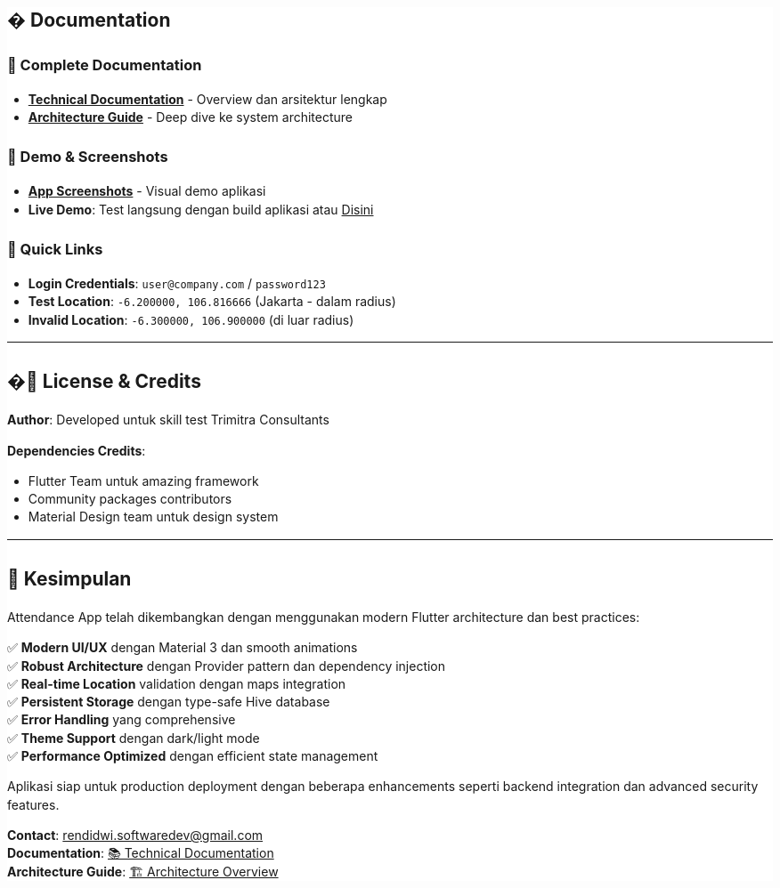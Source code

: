 ## � Documentation

### 📖 Complete Documentation

- **[Technical Documentation](./docs/README.md)** - Overview dan arsitektur lengkap
- **[Architecture Guide](./docs/architecture.md)** - Deep dive ke system architecture

### 📱 Demo & Screenshots

- **[App Screenshots](./docs/images/README.md)** - Visual demo aplikasi
- **Live Demo**: Test langsung dengan build aplikasi atau [Disini](./docs/app-release.apk)

### 🎯 Quick Links

- **Login Credentials**: `user@company.com` / `password123`
- **Test Location**: `-6.200000, 106.816666` (Jakarta - dalam radius)
- **Invalid Location**: `-6.300000, 106.900000` (di luar radius)

---

## �📄 License & Credits

**Author**: Developed untuk skill test Trimitra Consultants

**Dependencies Credits**:

- Flutter Team untuk amazing framework
- Community packages contributors
- Material Design team untuk design system

---

## 🎉 Kesimpulan

Attendance App telah dikembangkan dengan menggunakan modern Flutter architecture dan best practices:

✅ **Modern UI/UX** dengan Material 3 dan smooth animations  
✅ **Robust Architecture** dengan Provider pattern dan dependency injection  
✅ **Real-time Location** validation dengan maps integration  
✅ **Persistent Storage** dengan type-safe Hive database  
✅ **Error Handling** yang comprehensive  
✅ **Theme Support** dengan dark/light mode  
✅ **Performance Optimized** dengan efficient state management

Aplikasi siap untuk production deployment dengan beberapa enhancements seperti backend integration dan advanced security features.

**Contact**: rendidwi.softwaredev@gmail.com  
**Documentation**: [📚 Technical Documentation](./docs/README.md)  
**Architecture Guide**: [🏗️ Architecture Overview](./docs/architecture.md)

